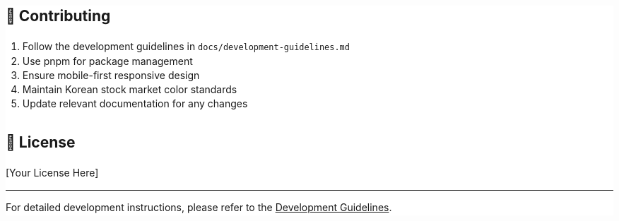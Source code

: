 ## 🤝 Contributing

1. Follow the development guidelines in `docs/development-guidelines.md`
2. Use pnpm for package management
3. Ensure mobile-first responsive design
4. Maintain Korean stock market color standards
5. Update relevant documentation for any changes

## 📄 License

[Your License Here]

---

For detailed development instructions, please refer to the [Development Guidelines](docs/development-guidelines.md).
